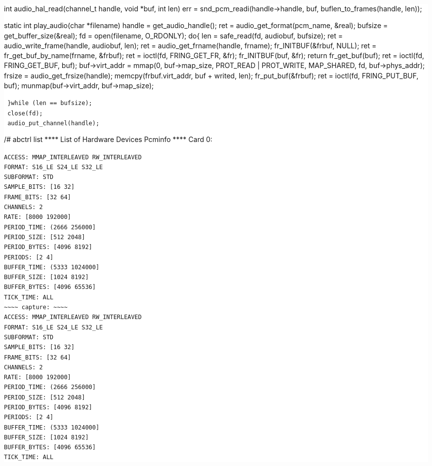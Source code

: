 int audio_hal_read(channel_t handle, void *buf, int len)
     err = snd_pcm_readi(handle->handle, buf, buflen_to_frames(handle, len));

static int play_audio(char *filename)
     handle = get_audio_handle();
     ret = audio_get_format(pcm_name, &real);
     bufsize = get_buffer_size(&real);
     fd = open(filename, O_RDONLY);
     do{
          len = safe_read(fd, audiobuf, bufsize);
          ret = audio_write_frame(handle, audiobuf, len);
               ret = audio_get_frname(handle, frname);
               fr_INITBUF(&frbuf, NULL);
               ret = fr_get_buf_by_name(frname, &frbuf);
                    ret = ioctl(fd, FRING_GET_FR, &fr);
                    fr_INITBUF(buf, &fr);
                    return fr_get_buf(buf);
                         ret = ioctl(fd, FRING_GET_BUF, buf);
                         buf->virt_addr = mmap(0, buf->map_size, PROT_READ | PROT_WRITE,
MAP_SHARED, fd, buf->phys_addr);
               frsize = audio_get_frsize(handle);
               memcpy(frbuf.virt_addr, buf + writed, len);
               fr_put_buf(&frbuf);
                    ret = ioctl(fd, FRING_PUT_BUF, buf);
                    munmap(buf->virt_addr, buf->map_size);

     }while (len == bufsize);
     close(fd);
     audio_put_channel(handle);

/# abctrl list
**** List of Hardware Devices Pcminfo ****
Card 0:
~~~~ playback: ~~~~
ACCESS: MMAP_INTERLEAVED RW_INTERLEAVED
FORMAT: S16_LE S24_LE S32_LE
SUBFORMAT: STD
SAMPLE_BITS: [16 32]
FRAME_BITS: [32 64]
CHANNELS: 2
RATE: [8000 192000]
PERIOD_TIME: (2666 256000]
PERIOD_SIZE: [512 2048]
PERIOD_BYTES: [4096 8192]
PERIODS: [2 4]
BUFFER_TIME: (5333 1024000]
BUFFER_SIZE: [1024 8192]
BUFFER_BYTES: [4096 65536]
TICK_TIME: ALL
~~~~ capture: ~~~~
ACCESS: MMAP_INTERLEAVED RW_INTERLEAVED
FORMAT: S16_LE S24_LE S32_LE
SUBFORMAT: STD
SAMPLE_BITS: [16 32]
FRAME_BITS: [32 64]
CHANNELS: 2
RATE: [8000 192000]
PERIOD_TIME: (2666 256000]
PERIOD_SIZE: [512 2048]
PERIOD_BYTES: [4096 8192]
PERIODS: [2 4]
BUFFER_TIME: (5333 1024000]
BUFFER_SIZE: [1024 8192]
BUFFER_BYTES: [4096 65536]
TICK_TIME: ALL
~~~~